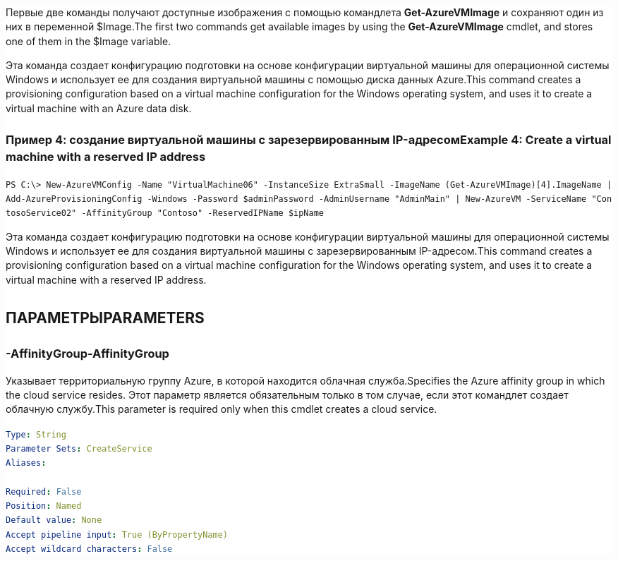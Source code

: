 <span data-ttu-id="dcb60-115">Первые две команды получают доступные изображения с помощью командлета **Get-AzureVMImage** и сохраняют один из них в переменной $Image.</span><span class="sxs-lookup"><span data-stu-id="dcb60-115">The first two commands get available images by using the **Get-AzureVMImage** cmdlet, and stores one of them in the $Image variable.</span></span>

<span data-ttu-id="dcb60-116">Эта команда создает конфигурацию подготовки на основе конфигурации виртуальной машины для операционной системы Windows и использует ее для создания виртуальной машины с помощью диска данных Azure.</span><span class="sxs-lookup"><span data-stu-id="dcb60-116">This command creates a provisioning configuration based on a virtual machine configuration for the Windows operating system, and uses it to create a virtual machine with an Azure data disk.</span></span>

### <span data-ttu-id="dcb60-117">Пример 4: создание виртуальной машины с зарезервированным IP-адресом</span><span class="sxs-lookup"><span data-stu-id="dcb60-117">Example 4: Create a virtual machine with a reserved IP address</span></span>
```
PS C:\> New-AzureVMConfig -Name "VirtualMachine06" -InstanceSize ExtraSmall -ImageName (Get-AzureVMImage)[4].ImageName | Add-AzureProvisioningConfig -Windows -Password $adminPassword -AdminUsername "AdminMain" | New-AzureVM -ServiceName "ContosoService02" -AffinityGroup "Contoso" -ReservedIPName $ipName
```

<span data-ttu-id="dcb60-118">Эта команда создает конфигурацию подготовки на основе конфигурации виртуальной машины для операционной системы Windows и использует ее для создания виртуальной машины с зарезервированным IP-адресом.</span><span class="sxs-lookup"><span data-stu-id="dcb60-118">This command creates a provisioning configuration based on a virtual machine configuration for the Windows operating system, and uses it to create a virtual machine with a reserved IP address.</span></span>

## <span data-ttu-id="dcb60-119">ПАРАМЕТРЫ</span><span class="sxs-lookup"><span data-stu-id="dcb60-119">PARAMETERS</span></span>

### <span data-ttu-id="dcb60-120">-AffinityGroup</span><span class="sxs-lookup"><span data-stu-id="dcb60-120">-AffinityGroup</span></span>
<span data-ttu-id="dcb60-121">Указывает территориальную группу Azure, в которой находится облачная служба.</span><span class="sxs-lookup"><span data-stu-id="dcb60-121">Specifies the Azure affinity group in which the cloud service resides.</span></span>
<span data-ttu-id="dcb60-122">Этот параметр является обязательным только в том случае, если этот командлет создает облачную службу.</span><span class="sxs-lookup"><span data-stu-id="dcb60-122">This parameter is required only when this cmdlet creates a cloud service.</span></span>

```yaml
Type: String
Parameter Sets: CreateService
Aliases: 

Required: False
Position: Named
Default value: None
Accept pipeline input: True (ByPropertyName)
Accept wildcard characters: False
```
